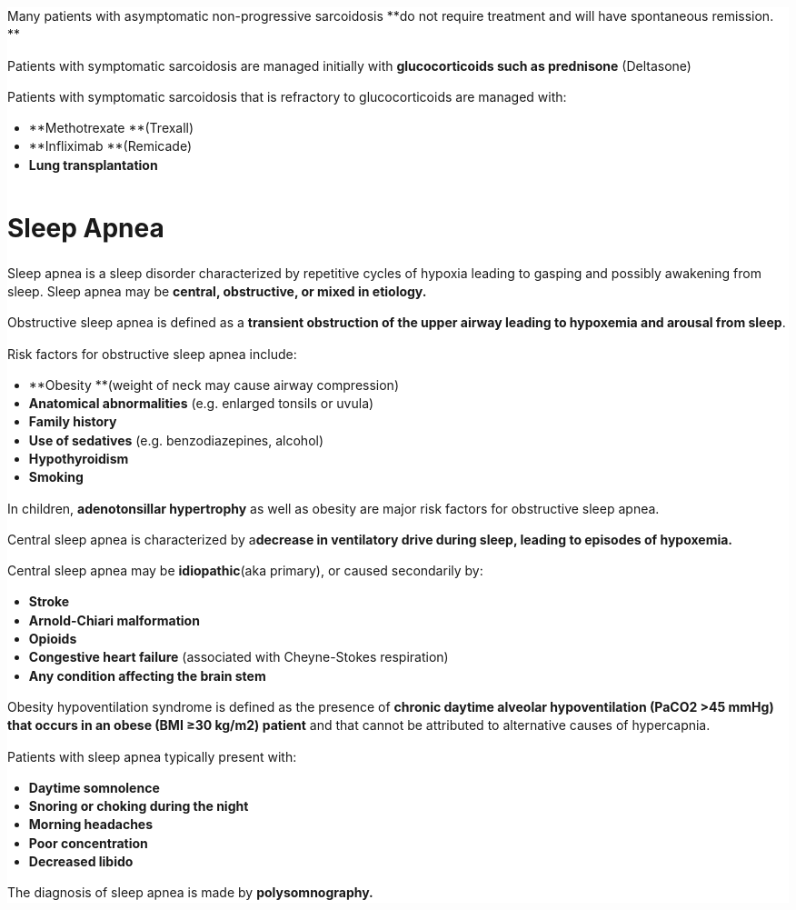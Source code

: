 Many patients with asymptomatic non-progressive sarcoidosis \*\*do not require treatment and will have spontaneous remission. \*\*

Patients with symptomatic sarcoidosis are managed initially with **glucocorticoids such as prednisone** (Deltasone)

Patients with symptomatic sarcoidosis that is refractory to glucocorticoids are managed with:

- \*\*Methotrexate \*\*(Trexall)
- \*\*Infliximab \*\*(Remicade)
- **Lung transplantation**

# Sleep Apnea

Sleep apnea is a sleep disorder characterized by repetitive cycles of hypoxia leading to gasping and possibly awakening from sleep. Sleep apnea may be **central, obstructive, or mixed in etiology.**

Obstructive sleep apnea is defined as a **transient obstruction of the upper airway leading to hypoxemia and arousal from sleep**.

Risk factors for obstructive sleep apnea include:

- \*\*Obesity \*\*(weight of neck may cause airway compression)
- **Anatomical abnormalities** (e.g. enlarged tonsils or uvula)
- **Family history**
- **Use of sedatives** (e.g. benzodiazepines, alcohol)
- **Hypothyroidism**
- **Smoking**

In children, **adenotonsillar hypertrophy** as well as obesity are major risk factors for obstructive sleep apnea.

Central sleep apnea is characterized by a**decrease in ventilatory drive during sleep, leading to episodes of hypoxemia.**

Central sleep apnea may be **idiopathic**(aka primary), or caused secondarily by:

- **Stroke**
- **Arnold-Chiari malformation**
- **Opioids**
- **Congestive heart failure** (associated with Cheyne-Stokes respiration)
- **Any condition affecting the brain stem**

Obesity hypoventilation syndrome is defined as the presence of **chronic daytime alveolar hypoventilation (PaCO2 >45 mmHg) that occurs in an obese (BMI ≥30 kg/m2) patient** and that cannot be attributed to alternative causes of hypercapnia.

Patients with sleep apnea typically present with:

- **Daytime somnolence**
- **Snoring or choking during the night**
- **Morning headaches**
- **Poor concentration**
- **Decreased libido**

The diagnosis of sleep apnea is made by **polysomnography.**
